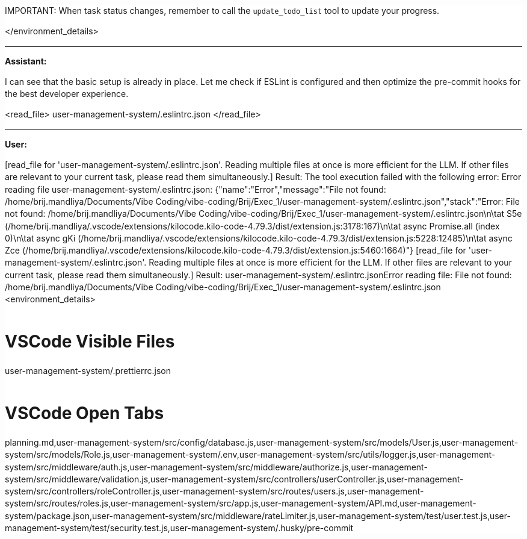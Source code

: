 
IMPORTANT: When task status changes, remember to call the `update_todo_list` tool to update your progress.

</environment_details>

---

**Assistant:**

I can see that the basic setup is already in place. Let me check if ESLint is configured and then optimize the pre-commit hooks for the best developer experience.

<read_file>
<args>
  <file>
    <path>user-management-system/.eslintrc.json</path>
  </file>
</args>
</read_file>

---

**User:**

[read_file for 'user-management-system/.eslintrc.json'. Reading multiple files at once is more efficient for the LLM. If other files are relevant to your current task, please read them simultaneously.] Result:
The tool execution failed with the following error:
<error>
Error reading file user-management-system/.eslintrc.json: {"name":"Error","message":"File not found: /home/brij.mandliya/Documents/Vibe Coding/vibe-coding/Brij/Exec_1/user-management-system/.eslintrc.json","stack":"Error: File not found: /home/brij.mandliya/Documents/Vibe Coding/vibe-coding/Brij/Exec_1/user-management-system/.eslintrc.json\n\tat S5e (/home/brij.mandliya/.vscode/extensions/kilocode.kilo-code-4.79.3/dist/extension.js:3178:167)\n\tat async Promise.all (index 0)\n\tat async gKi (/home/brij.mandliya/.vscode/extensions/kilocode.kilo-code-4.79.3/dist/extension.js:5228:12485)\n\tat async Zce (/home/brij.mandliya/.vscode/extensions/kilocode.kilo-code-4.79.3/dist/extension.js:5460:1664)"}
</error>
[read_file for 'user-management-system/.eslintrc.json'. Reading multiple files at once is more efficient for the LLM. If other files are relevant to your current task, please read them simultaneously.] Result:
<files>
<file><path>user-management-system/.eslintrc.json</path><error>Error reading file: File not found: /home/brij.mandliya/Documents/Vibe Coding/vibe-coding/Brij/Exec_1/user-management-system/.eslintrc.json</error></file>
</files>
<environment_details>
# VSCode Visible Files
user-management-system/.prettierrc.json

# VSCode Open Tabs
planning.md,user-management-system/src/config/database.js,user-management-system/src/models/User.js,user-management-system/src/models/Role.js,user-management-system/.env,user-management-system/src/utils/logger.js,user-management-system/src/middleware/auth.js,user-management-system/src/middleware/authorize.js,user-management-system/src/middleware/validation.js,user-management-system/src/controllers/userController.js,user-management-system/src/controllers/roleController.js,user-management-system/src/routes/users.js,user-management-system/src/routes/roles.js,user-management-system/src/app.js,user-management-system/API.md,user-management-system/package.json,user-management-system/src/middleware/rateLimiter.js,user-management-system/test/user.test.js,user-management-system/test/security.test.js,user-management-system/.husky/pre-commit
